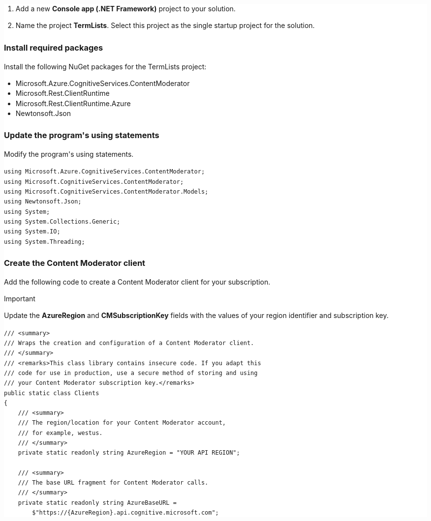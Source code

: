 1. Add a new **Console app (.NET Framework)** project to your solution.

1. Name the project **TermLists**. Select this project as the single startup project for the solution.

### Install required packages

Install the following NuGet packages for the TermLists project:

- Microsoft.Azure.CognitiveServices.ContentModerator
- Microsoft.Rest.ClientRuntime
- Microsoft.Rest.ClientRuntime.Azure
- Newtonsoft.Json

### Update the program's using statements

Modify the program's using statements.

	using Microsoft.Azure.CognitiveServices.ContentModerator;
	using Microsoft.CognitiveServices.ContentModerator;
	using Microsoft.CognitiveServices.ContentModerator.Models;
	using Newtonsoft.Json;
	using System;
	using System.Collections.Generic;
	using System.IO;
	using System.Threading;

### Create the Content Moderator client

Add the following code to create a Content Moderator client for your subscription.

> [!IMPORTANT]
> Update the **AzureRegion** and **CMSubscriptionKey** fields with 
> the values of your region identifier and subscription key.


    /// <summary>
    /// Wraps the creation and configuration of a Content Moderator client.
    /// </summary>
    /// <remarks>This class library contains insecure code. If you adapt this 
    /// code for use in production, use a secure method of storing and using
    /// your Content Moderator subscription key.</remarks>
    public static class Clients
    {
        /// <summary>
        /// The region/location for your Content Moderator account, 
        /// for example, westus.
        /// </summary>
        private static readonly string AzureRegion = "YOUR API REGION";

        /// <summary>
        /// The base URL fragment for Content Moderator calls.
        /// </summary>
        private static readonly string AzureBaseURL =
            $"https://{AzureRegion}.api.cognitive.microsoft.com";
